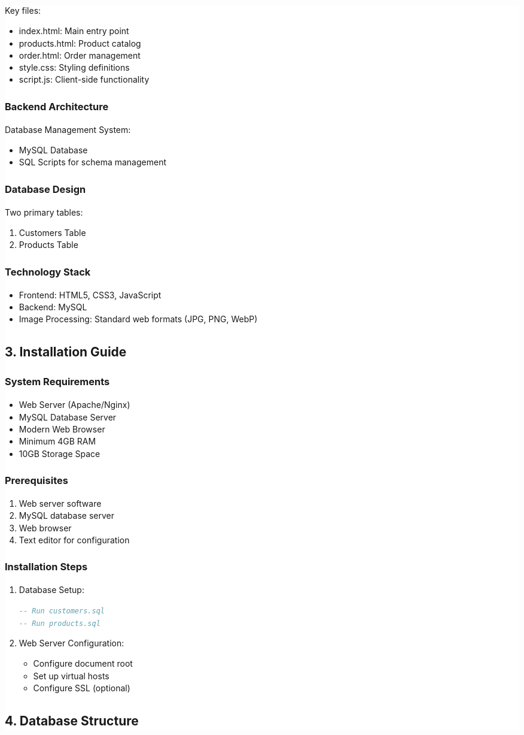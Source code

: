 Key files:
- index.html: Main entry point
- products.html: Product catalog
- order.html: Order management
- style.css: Styling definitions
- script.js: Client-side functionality

### Backend Architecture
Database Management System:
- MySQL Database
- SQL Scripts for schema management

### Database Design
Two primary tables:
1. Customers Table
2. Products Table

### Technology Stack
- Frontend: HTML5, CSS3, JavaScript
- Backend: MySQL
- Image Processing: Standard web formats (JPG, PNG, WebP)

## 3. Installation Guide

### System Requirements
- Web Server (Apache/Nginx)
- MySQL Database Server
- Modern Web Browser
- Minimum 4GB RAM
- 10GB Storage Space

### Prerequisites
1. Web server software
2. MySQL database server
3. Web browser
4. Text editor for configuration

### Installation Steps
1. Database Setup:
   ```sql
   -- Run customers.sql
   -- Run products.sql
   ```

2. Web Server Configuration:
   - Configure document root
   - Set up virtual hosts
   - Configure SSL (optional)

## 4. Database Structure
